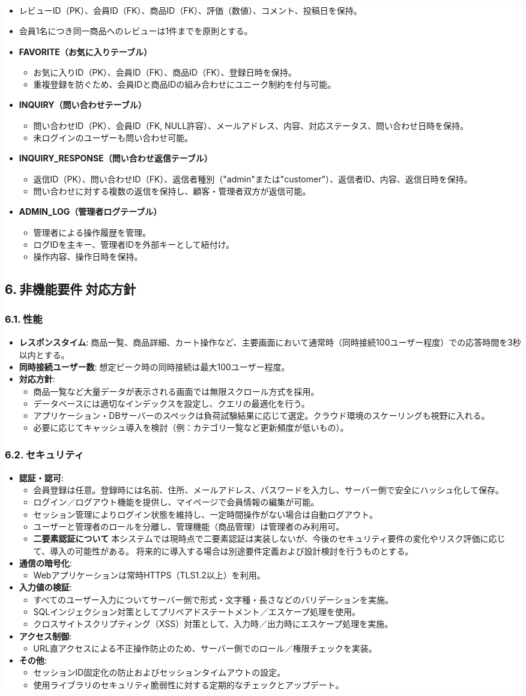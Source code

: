   - レビューID（PK）、会員ID（FK）、商品ID（FK）、評価（数値）、コメント、投稿日を保持。
  - 会員1名につき同一商品へのレビューは1件までを原則とする。
- **FAVORITE（お気に入りテーブル）**

  - お気に入りID（PK）、会員ID（FK）、商品ID（FK）、登録日時を保持。
  - 重複登録を防ぐため、会員IDと商品IDの組み合わせにユニーク制約を付与可能。
- **INQUIRY（問い合わせテーブル）**

  - 問い合わせID（PK）、会員ID（FK, NULL許容）、メールアドレス、内容、対応ステータス、問い合わせ日時を保持。
  - 未ログインのユーザーも問い合わせ可能。
- **INQUIRY_RESPONSE（問い合わせ返信テーブル）**

  - 返信ID（PK）、問い合わせID（FK）、返信者種別（"admin"または"customer"）、返信者ID、内容、返信日時を保持。
  - 問い合わせに対する複数の返信を保持し、顧客・管理者双方が返信可能。
- **ADMIN_LOG（管理者ログテーブル）**

  - 管理者による操作履歴を管理。
  - ログIDを主キー、管理者IDを外部キーとして紐付け。
  - 操作内容、操作日時を保持。

## 6. 非機能要件 対応方針

### 6.1. 性能

- **レスポンスタイム**: 商品一覧、商品詳細、カート操作など、主要画面において通常時（同時接続100ユーザー程度）での応答時間を3秒以内とする。
- **同時接続ユーザー数**: 想定ピーク時の同時接続は最大100ユーザー程度。
- **対応方針**:
  - 商品一覧など大量データが表示される画面では無限スクロール方式を採用。
  - データベースには適切なインデックスを設定し、クエリの最適化を行う。
  - アプリケーション・DBサーバーのスペックは負荷試験結果に応じて選定。クラウド環境のスケーリングも視野に入れる。
  - 必要に応じてキャッシュ導入を検討（例：カテゴリ一覧など更新頻度が低いもの）。

### 6.2. セキュリティ

- **認証・認可**:
  - 会員登録は任意。登録時には名前、住所、メールアドレス、パスワードを入力し、サーバー側で安全にハッシュ化して保存。
  - ログイン／ログアウト機能を提供し、マイページで会員情報の編集が可能。
  - セッション管理によりログイン状態を維持し、一定時間操作がない場合は自動ログアウト。
  - ユーザーと管理者のロールを分離し、管理機能（商品管理）は管理者のみ利用可。
  - **二要素認証について**
    本システムでは現時点で二要素認証は実装しないが、今後のセキュリティ要件の変化やリスク評価に応じて、導入の可能性がある。
    将来的に導入する場合は別途要件定義および設計検討を行うものとする。
- **通信の暗号化**:
  - Webアプリケーションは常時HTTPS（TLS1.2以上）を利用。
- **入力値の検証**:
  - すべてのユーザー入力についてサーバー側で形式・文字種・長さなどのバリデーションを実施。
  - SQLインジェクション対策としてプリペアドステートメント／エスケープ処理を使用。
  - クロスサイトスクリプティング（XSS）対策として、入力時／出力時にエスケープ処理を実施。
- **アクセス制御**:
  - URL直アクセスによる不正操作防止のため、サーバー側でのロール／権限チェックを実装。
- **その他**:
  - セッションID固定化の防止およびセッションタイムアウトの設定。
  - 使用ライブラリのセキュリティ脆弱性に対する定期的なチェックとアップデート。
